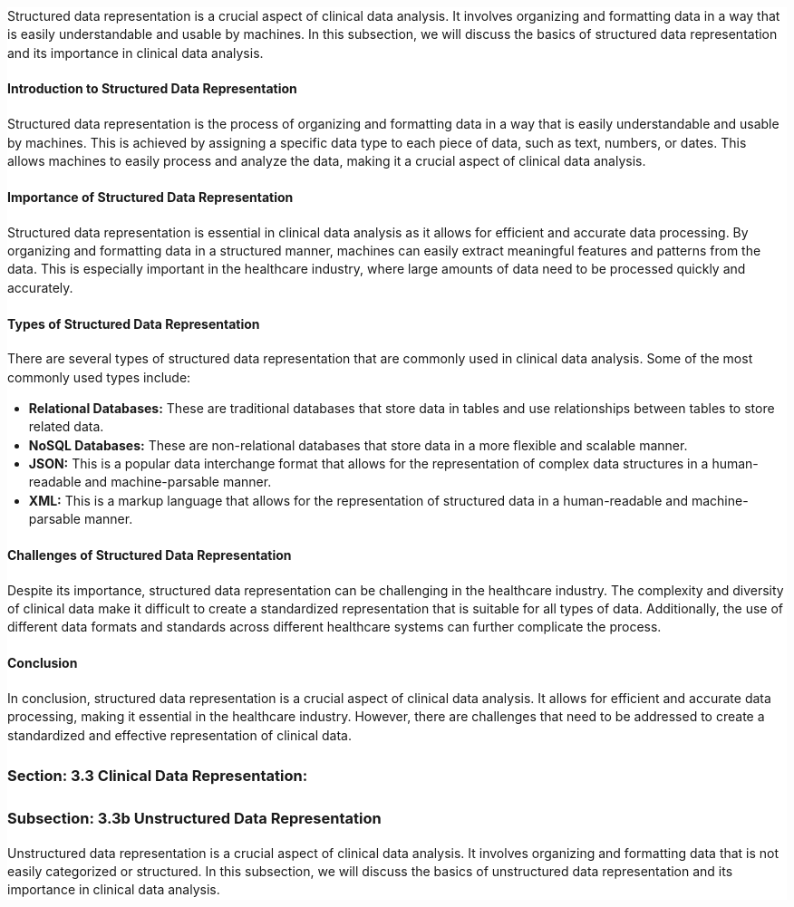 Structured data representation is a crucial aspect of clinical data analysis. It involves organizing and formatting data in a way that is easily understandable and usable by machines. In this subsection, we will discuss the basics of structured data representation and its importance in clinical data analysis.

#### Introduction to Structured Data Representation

Structured data representation is the process of organizing and formatting data in a way that is easily understandable and usable by machines. This is achieved by assigning a specific data type to each piece of data, such as text, numbers, or dates. This allows machines to easily process and analyze the data, making it a crucial aspect of clinical data analysis.

#### Importance of Structured Data Representation

Structured data representation is essential in clinical data analysis as it allows for efficient and accurate data processing. By organizing and formatting data in a structured manner, machines can easily extract meaningful features and patterns from the data. This is especially important in the healthcare industry, where large amounts of data need to be processed quickly and accurately.

#### Types of Structured Data Representation

There are several types of structured data representation that are commonly used in clinical data analysis. Some of the most commonly used types include:

- **Relational Databases:** These are traditional databases that store data in tables and use relationships between tables to store related data.
- **NoSQL Databases:** These are non-relational databases that store data in a more flexible and scalable manner.
- **JSON:** This is a popular data interchange format that allows for the representation of complex data structures in a human-readable and machine-parsable manner.
- **XML:** This is a markup language that allows for the representation of structured data in a human-readable and machine-parsable manner.

#### Challenges of Structured Data Representation

Despite its importance, structured data representation can be challenging in the healthcare industry. The complexity and diversity of clinical data make it difficult to create a standardized representation that is suitable for all types of data. Additionally, the use of different data formats and standards across different healthcare systems can further complicate the process.

#### Conclusion

In conclusion, structured data representation is a crucial aspect of clinical data analysis. It allows for efficient and accurate data processing, making it essential in the healthcare industry. However, there are challenges that need to be addressed to create a standardized and effective representation of clinical data. 





### Section: 3.3 Clinical Data Representation:

### Subsection: 3.3b Unstructured Data Representation

Unstructured data representation is a crucial aspect of clinical data analysis. It involves organizing and formatting data that is not easily categorized or structured. In this subsection, we will discuss the basics of unstructured data representation and its importance in clinical data analysis.

